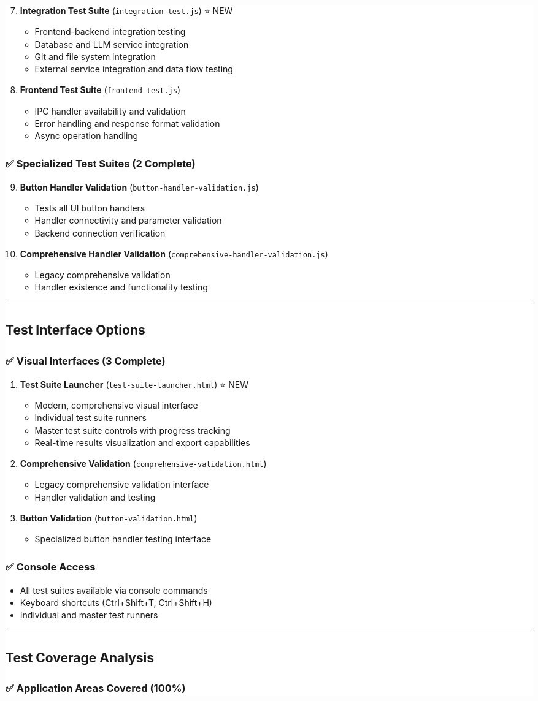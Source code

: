 7. **Integration Test Suite** (`integration-test.js`) ⭐ NEW
   - Frontend-backend integration testing
   - Database and LLM service integration
   - Git and file system integration
   - External service integration and data flow testing

8. **Frontend Test Suite** (`frontend-test.js`)
   - IPC handler availability and validation
   - Error handling and response format validation
   - Async operation handling

### ✅ Specialized Test Suites (2 Complete)

9. **Button Handler Validation** (`button-handler-validation.js`)
   - Tests all UI button handlers
   - Handler connectivity and parameter validation
   - Backend connection verification

10. **Comprehensive Handler Validation** (`comprehensive-handler-validation.js`)
    - Legacy comprehensive validation
    - Handler existence and functionality testing

---

## Test Interface Options

### ✅ Visual Interfaces (3 Complete)

1. **Test Suite Launcher** (`test-suite-launcher.html`) ⭐ NEW
   - Modern, comprehensive visual interface
   - Individual test suite runners
   - Master test suite controls with progress tracking
   - Real-time results visualization and export capabilities

2. **Comprehensive Validation** (`comprehensive-validation.html`)
   - Legacy comprehensive validation interface
   - Handler validation and testing

3. **Button Validation** (`button-validation.html`)
   - Specialized button handler testing interface

### ✅ Console Access
- All test suites available via console commands
- Keyboard shortcuts (Ctrl+Shift+T, Ctrl+Shift+H)
- Individual and master test runners

---

## Test Coverage Analysis

### ✅ Application Areas Covered (100%)
